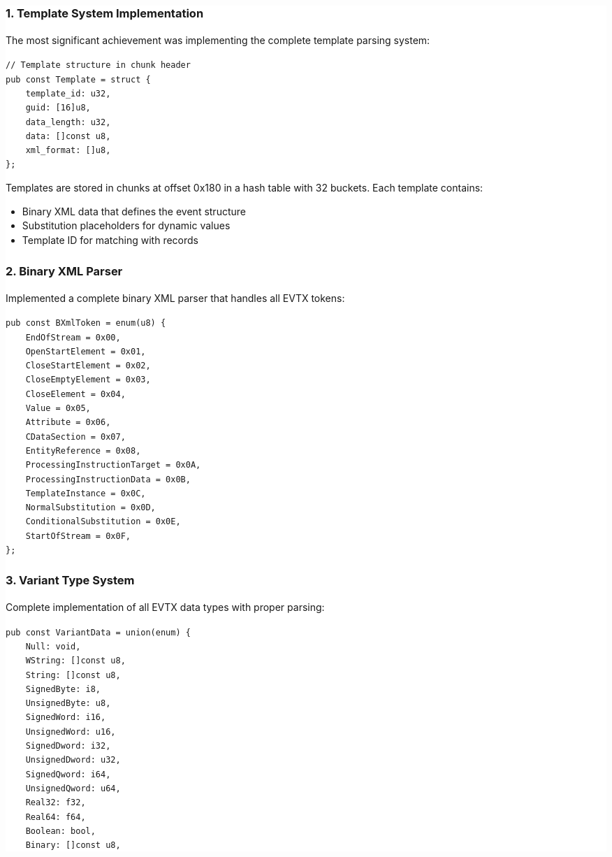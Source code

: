 ### 1. Template System Implementation

The most significant achievement was implementing the complete template parsing system:

```zig
// Template structure in chunk header
pub const Template = struct {
    template_id: u32,
    guid: [16]u8,
    data_length: u32,
    data: []const u8,
    xml_format: []u8,
};
```

Templates are stored in chunks at offset 0x180 in a hash table with 32 buckets. Each template contains:
- Binary XML data that defines the event structure
- Substitution placeholders for dynamic values
- Template ID for matching with records

### 2. Binary XML Parser

Implemented a complete binary XML parser that handles all EVTX tokens:

```zig
pub const BXmlToken = enum(u8) {
    EndOfStream = 0x00,
    OpenStartElement = 0x01,
    CloseStartElement = 0x02,
    CloseEmptyElement = 0x03,
    CloseElement = 0x04,
    Value = 0x05,
    Attribute = 0x06,
    CDataSection = 0x07,
    EntityReference = 0x08,
    ProcessingInstructionTarget = 0x0A,
    ProcessingInstructionData = 0x0B,
    TemplateInstance = 0x0C,
    NormalSubstitution = 0x0D,
    ConditionalSubstitution = 0x0E,
    StartOfStream = 0x0F,
};
```

### 3. Variant Type System

Complete implementation of all EVTX data types with proper parsing:

```zig
pub const VariantData = union(enum) {
    Null: void,
    WString: []const u8,
    String: []const u8,
    SignedByte: i8,
    UnsignedByte: u8,
    SignedWord: i16,
    UnsignedWord: u16,
    SignedDword: i32,
    UnsignedDword: u32,
    SignedQword: i64,
    UnsignedQword: u64,
    Real32: f32,
    Real64: f64,
    Boolean: bool,
    Binary: []const u8,
```